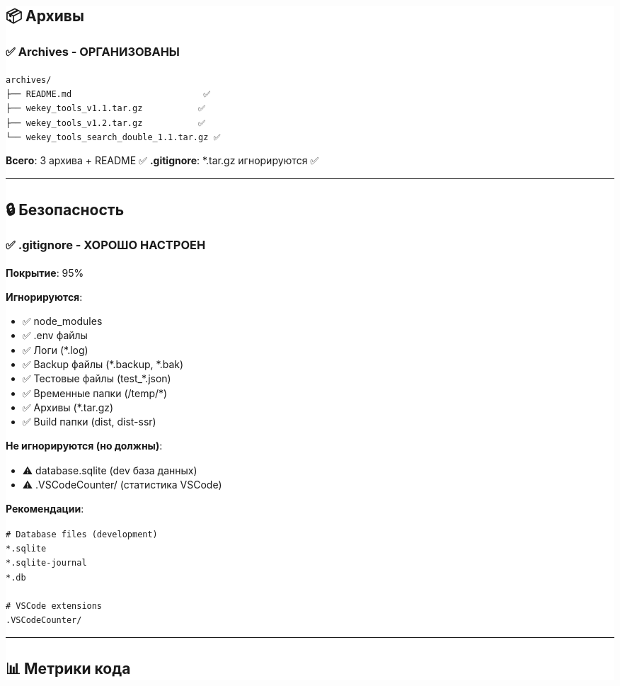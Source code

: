 
## 📦 Архивы

### ✅ Archives - ОРГАНИЗОВАНЫ

```
archives/
├── README.md                          ✅
├── wekey_tools_v1.1.tar.gz           ✅
├── wekey_tools_v1.2.tar.gz           ✅
└── wekey_tools_search_double_1.1.tar.gz ✅
```

**Всего**: 3 архива + README ✅
**.gitignore**: *.tar.gz игнорируются ✅

---

## 🔒 Безопасность

### ✅ .gitignore - ХОРОШО НАСТРОЕН

**Покрытие**: 95%

**Игнорируются**:
- ✅ node_modules
- ✅ .env файлы
- ✅ Логи (*.log)
- ✅ Backup файлы (*.backup, *.bak)
- ✅ Тестовые файлы (test_*.json)
- ✅ Временные папки (/temp/*)
- ✅ Архивы (*.tar.gz)
- ✅ Build папки (dist, dist-ssr)

**Не игнорируются (но должны)**:
- ⚠️ database.sqlite (dev база данных)
- ⚠️ .VSCodeCounter/ (статистика VSCode)

**Рекомендации**:
```gitignore
# Database files (development)
*.sqlite
*.sqlite-journal
*.db

# VSCode extensions
.VSCodeCounter/
```

---

## 📊 Метрики кода
